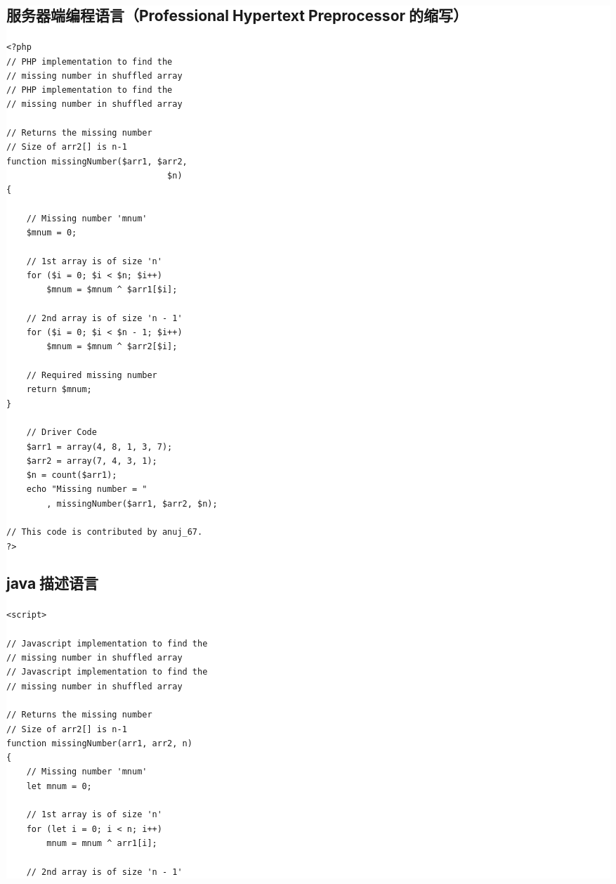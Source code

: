 ## 服务器端编程语言（Professional Hypertext Preprocessor 的缩写）

```
<?php
// PHP implementation to find the
// missing number in shuffled array
// PHP implementation to find the
// missing number in shuffled array

// Returns the missing number
// Size of arr2[] is n-1
function missingNumber($arr1, $arr2,
                                $n)
{

    // Missing number 'mnum'
    $mnum = 0;

    // 1st array is of size 'n'
    for ($i = 0; $i < $n; $i++)
        $mnum = $mnum ^ $arr1[$i];

    // 2nd array is of size 'n - 1'
    for ($i = 0; $i < $n - 1; $i++)
        $mnum = $mnum ^ $arr2[$i];

    // Required missing number
    return $mnum;
}

    // Driver Code
    $arr1 = array(4, 8, 1, 3, 7);
    $arr2 = array(7, 4, 3, 1);
    $n = count($arr1);
    echo "Missing number = "
        , missingNumber($arr1, $arr2, $n);

// This code is contributed by anuj_67.
?>
```

## java 描述语言

```
<script>

// Javascript implementation to find the
// missing number in shuffled array
// Javascript implementation to find the
// missing number in shuffled array

// Returns the missing number
// Size of arr2[] is n-1
function missingNumber(arr1, arr2, n)
{
    // Missing number 'mnum'
    let mnum = 0;

    // 1st array is of size 'n'
    for (let i = 0; i < n; i++)
        mnum = mnum ^ arr1[i];

    // 2nd array is of size 'n - 1'
```